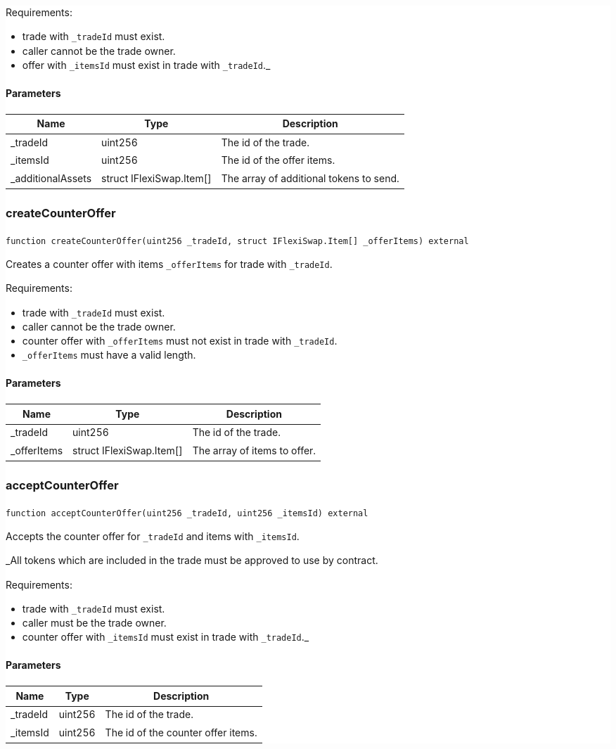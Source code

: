 Requirements:

- trade with `_tradeId` must exist.
- caller cannot be the trade owner.
- offer with `_itemsId` must exist in trade with `_tradeId`._

#### Parameters

| Name | Type | Description |
| ---- | ---- | ----------- |
| _tradeId | uint256 | The id of the trade. |
| _itemsId | uint256 | The id of the offer items. |
| _additionalAssets | struct IFlexiSwap.Item[] | The array of additional tokens to send. |

### createCounterOffer

```solidity
function createCounterOffer(uint256 _tradeId, struct IFlexiSwap.Item[] _offerItems) external
```

Creates a counter offer with items `_offerItems` for trade with `_tradeId`.

Requirements:

- trade with `_tradeId` must exist.
- caller cannot be the trade owner.
- counter offer with `_offerItems` must not exist in trade with `_tradeId`.
- `_offerItems` must have a valid length.

#### Parameters

| Name | Type | Description |
| ---- | ---- | ----------- |
| _tradeId | uint256 | The id of the trade. |
| _offerItems | struct IFlexiSwap.Item[] | The array of items to offer. |

### acceptCounterOffer

```solidity
function acceptCounterOffer(uint256 _tradeId, uint256 _itemsId) external
```

Accepts the counter offer for `_tradeId` and items with `_itemsId`.

_All tokens which are included in the trade must be approved to use by contract.

Requirements:

- trade with `_tradeId` must exist.
- caller must be the trade owner.
- counter offer with `_itemsId` must exist in trade with `_tradeId`._

#### Parameters

| Name | Type | Description |
| ---- | ---- | ----------- |
| _tradeId | uint256 | The id of the trade. |
| _itemsId | uint256 | The id of the counter offer items. |

